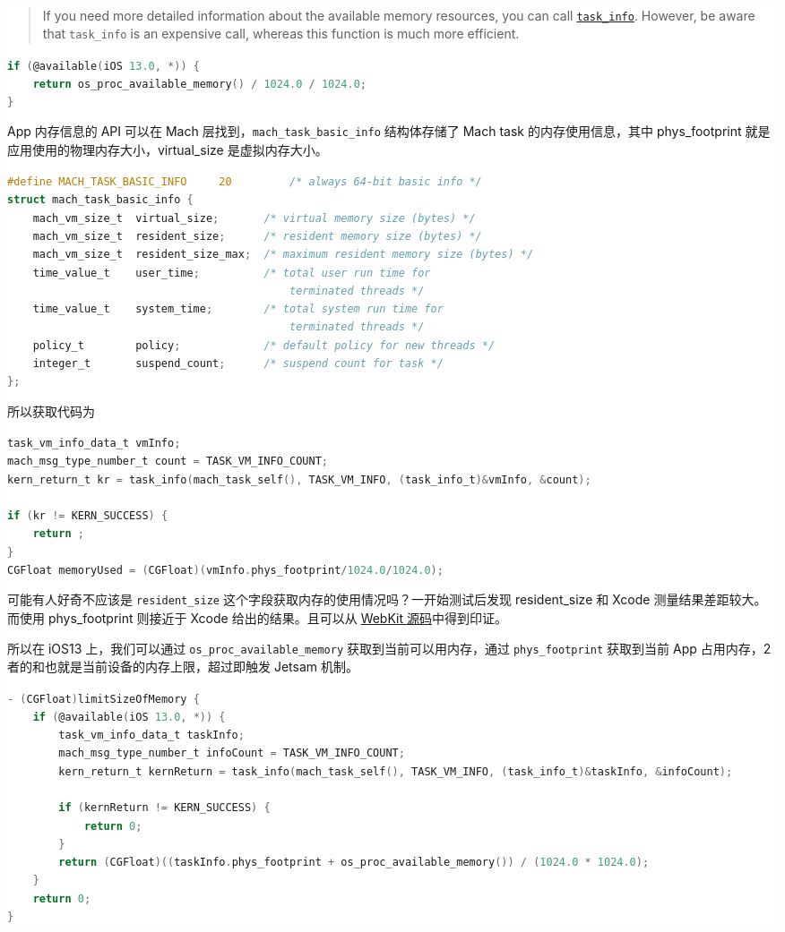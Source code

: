 > If you need more detailed information about the available memory resources, you can call [`task_info`](apple-reference-documentation://hcPGvbcfam). However, be aware that `task_info` is an expensive call, whereas this function is much more efficient.

```objective-c
if (@available(iOS 13.0, *)) {
	return os_proc_available_memory() / 1024.0 / 1024.0;
}
```



App 内存信息的 API 可以在 Mach 层找到，`mach_task_basic_info` 结构体存储了 Mach task 的内存使用信息，其中 phys_footprint 就是应用使用的物理内存大小，virtual_size 是虚拟内存大小。

```Objective-c
#define MACH_TASK_BASIC_INFO     20         /* always 64-bit basic info */
struct mach_task_basic_info {
    mach_vm_size_t  virtual_size;       /* virtual memory size (bytes) */
    mach_vm_size_t  resident_size;      /* resident memory size (bytes) */
    mach_vm_size_t  resident_size_max;  /* maximum resident memory size (bytes) */
    time_value_t    user_time;          /* total user run time for
                                            terminated threads */
    time_value_t    system_time;        /* total system run time for
                                            terminated threads */
    policy_t        policy;             /* default policy for new threads */
    integer_t       suspend_count;      /* suspend count for task */
};
```

所以获取代码为

```Objective-c
task_vm_info_data_t vmInfo;
mach_msg_type_number_t count = TASK_VM_INFO_COUNT;
kern_return_t kr = task_info(mach_task_self(), TASK_VM_INFO, (task_info_t)&vmInfo, &count);

if (kr != KERN_SUCCESS) {
    return ;
}
CGFloat memoryUsed = (CGFloat)(vmInfo.phys_footprint/1024.0/1024.0);
```

可能有人好奇不应该是 `resident_size` 这个字段获取内存的使用情况吗？一开始测试后发现 resident_size 和 Xcode 测量结果差距较大。而使用 phys_footprint 则接近于 Xcode 给出的结果。且可以从 [WebKit 源码](https://github.com/WebKit/webkit/blob/52bc6f0a96a062cb0eb76e9a81497183dc87c268/Source/WTF/wtf/cocoa/MemoryFootprintCocoa.cpp)中得到印证。

所以在 iOS13 上，我们可以通过 `os_proc_available_memory` 获取到当前可以用内存，通过 `phys_footprint` 获取到当前 App 占用内存，2者的和也就是当前设备的内存上限，超过即触发 Jetsam 机制。

```objective-c
- (CGFloat)limitSizeOfMemory {
    if (@available(iOS 13.0, *)) {
        task_vm_info_data_t taskInfo;
        mach_msg_type_number_t infoCount = TASK_VM_INFO_COUNT;
        kern_return_t kernReturn = task_info(mach_task_self(), TASK_VM_INFO, (task_info_t)&taskInfo, &infoCount);

        if (kernReturn != KERN_SUCCESS) {
            return 0;
        }
        return (CGFloat)((taskInfo.phys_footprint + os_proc_available_memory()) / (1024.0 * 1024.0);
    }
    return 0;
}
```
